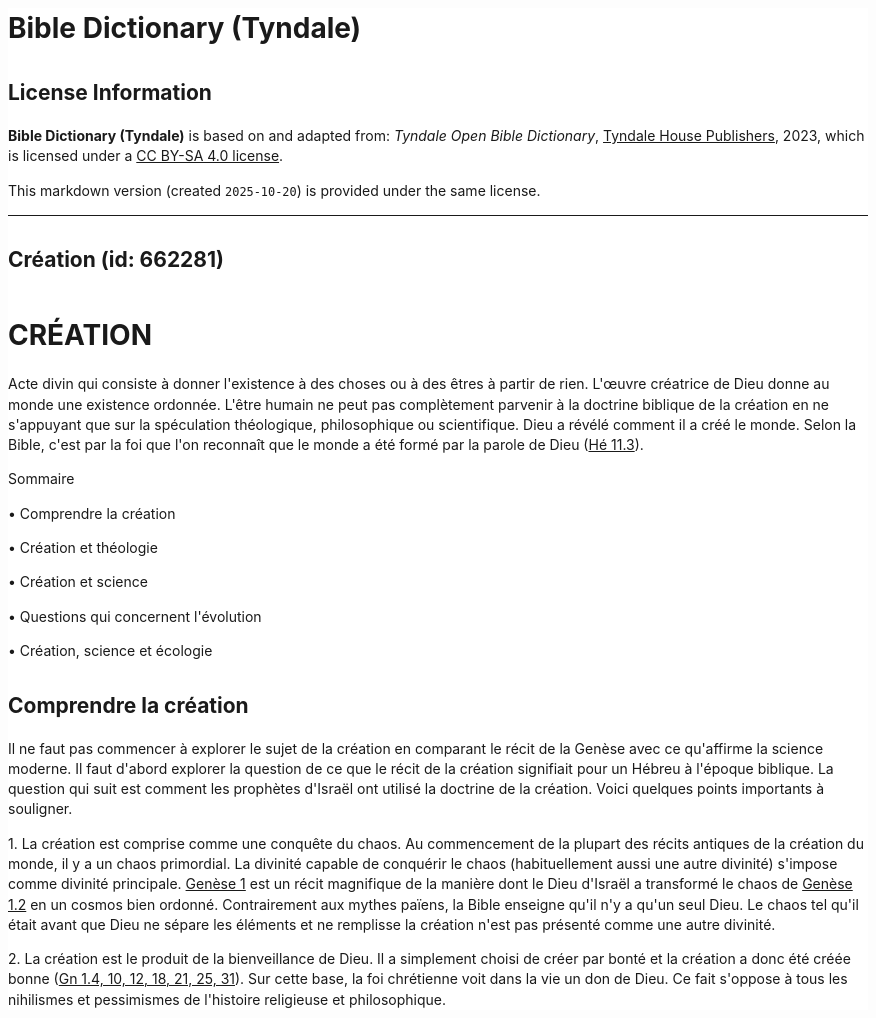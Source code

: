 # Bible Dictionary (Tyndale)

## License Information

**Bible Dictionary (Tyndale)** is based on and adapted from: _Tyndale Open Bible Dictionary_, [Tyndale House Publishers](https://tyndaleopenresources.com/), 2023, which is licensed under a [CC BY-SA 4.0 license](https://creativecommons.org/licenses/by-sa/4.0/legalcode.en).

This markdown version (created `2025-10-20`) is provided under the same license.



--------------------------------

## Création (id: 662281)

CRÉATION
========

Acte divin qui consiste à donner l'existence à des choses ou à des êtres à partir de rien. L'œuvre créatrice de Dieu donne au monde une existence ordonnée. L'être humain ne peut pas complètement parvenir à la doctrine biblique de la création en ne s'appuyant que sur la spéculation théologique, philosophique ou scientifique. Dieu a révélé comment il a créé le monde. Selon la Bible, c'est par la foi que l'on reconnaît que le monde a été formé par la parole de Dieu ([Hé 11\.3](https://ref.ly/Heb11:3)).

Sommaire

• Comprendre la création

• Création et théologie

• Création et science

• Questions qui concernent l'évolution

• Création, science et écologie

Comprendre la création
----------------------

Il ne faut pas commencer à explorer le sujet de la création en comparant le récit de la Genèse avec ce qu'affirme la science moderne. Il faut d'abord explorer la question de ce que le récit de la création signifiait pour un Hébreu à l'époque biblique. La question qui suit est comment les prophètes d'Israël ont utilisé la doctrine de la création. Voici quelques points importants à souligner.

1\. La création est comprise comme une conquête du chaos. Au commencement de la plupart des récits antiques de la création du monde, il y a un chaos primordial. La divinité capable de conquérir le chaos (habituellement aussi une autre divinité) s'impose comme divinité principale. [Genèse 1](https://ref.ly/Gen1:1-Gen1:31) est un récit magnifique de la manière dont le Dieu d'Israël a transformé le chaos de [Genèse 1\.2](https://ref.ly/Gen1:2) en un cosmos bien ordonné. Contrairement aux mythes païens, la Bible enseigne qu'il n'y a qu'un seul Dieu. Le chaos tel qu'il était avant que Dieu ne sépare les éléments et ne remplisse la création n'est pas présenté comme une autre divinité.

2\. La création est le produit de la bienveillance de Dieu. Il a simplement choisi de créer par bonté et la création a donc été créée bonne ([Gn 1\.4, 10, 12, 18, 21, 25, 31](https://ref.ly/Gen1:4,Gen1:10,Gen1:12,Gen1:18,Gen1:21,Gen1:25,Gen1:31)). Sur cette base, la foi chrétienne voit dans la vie un don de Dieu. Ce fait s'oppose à tous les nihilismes et pessimismes de l'histoire religieuse et philosophique.
